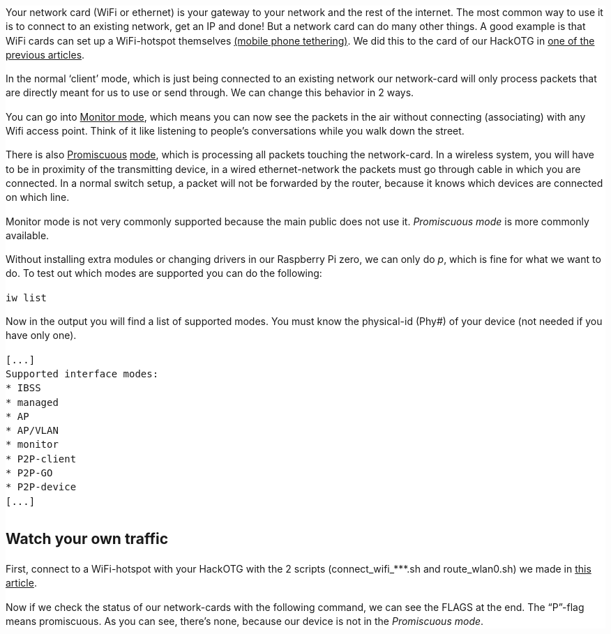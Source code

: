 Your network card (WiFi or ethernet) is your gateway to your network and the rest of the internet. The most common way to use it is to connect to an existing network, get an IP and done! But a network card can do many other things. A good example is that WiFi cards can set up a WiFi-hotspot themselves [(mobile phone tethering)](https://www.computerworld.com/article/2499772/mobile-wireless/mobile-wireless-wi-fi-tethering-101-use-a-smartphone-as-a-mobile-hotspot.html). We did this to the card of our HackOTG in [one of the previous articles](https://demgeeks.com/hackotg-v1-3-creating-our-own-hotspot-on-boot/).

In the normal &#8216;client&#8217; mode, which is just being connected to an existing network our network-card will only process packets that are directly meant for us to use or send through. We can change this behavior in 2 ways.
  
You can go into [Monitor mode](https://en.wikipedia.org/wiki/Monitor_mode), which means you can now see the packets in the air without connecting (associating) with any Wifi access point. Think of it like listening to people&#8217;s conversations while you walk down the street.
  
There is also [Promiscuous](https://en.wikipedia.org/wiki/Promiscuous_mode) [mode](https://en.wikipedia.org/wiki/Promiscuous_mode), which is processing all packets touching the network-card. In a wireless system, you will have to be in proximity of the transmitting device, in a wired ethernet-network the packets must go through cable in which you are connected. In a normal switch setup, a packet will not be forwarded by the router, because it knows which devices are connected on which line.

Monitor mode is not very commonly supported because the main public does not use it. _Promiscuous mode_ is more commonly available.
  
Without installing extra modules or changing drivers in our Raspberry Pi zero, we can only do _p_, which is fine for what we want to do. To test out which modes are supported you can do the following:

<pre>iw list</pre>

Now in the output you will find a list of supported modes. You must know the physical-id (Phy#) of your device (not needed if you have only one).

<pre class="output">[...] 
Supported interface modes: 
* IBSS 
* managed 
* AP 
* AP/VLAN 
* monitor 
* P2P-client 
* P2P-GO 
* P2P-device 
[...]</pre>

## Watch your own traffic

First, connect to a WiFi-hotspot with your HackOTG with the 2 scripts (connect\_wifi\_\***.sh and route_wlan0.sh) we made in [this article](https://demgeeks.com/hackotg-v1-2-basic-connectivity-to-internet/).
  
Now if we check the status of our network-cards with the following command, we can see the FLAGS at the end. The &#8220;P&#8221;-flag means promiscuous. As you can see, there&#8217;s none, because our device is not in the _Promiscuous mode_.
